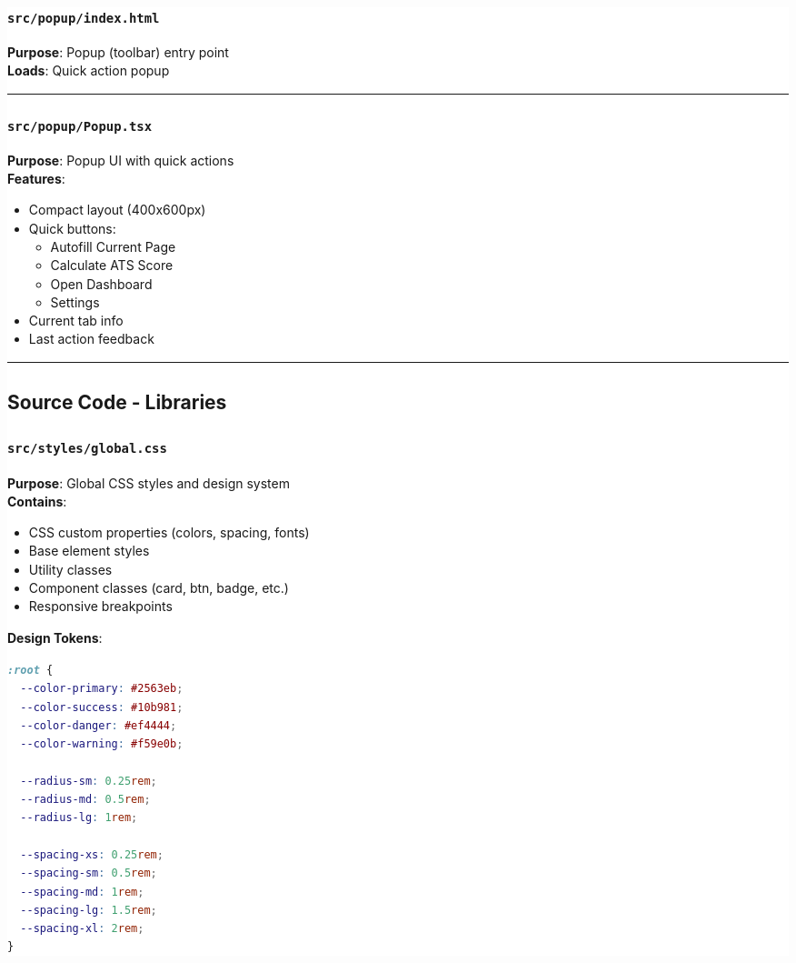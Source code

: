 ### `src/popup/index.html`
**Purpose**: Popup (toolbar) entry point  
**Loads**: Quick action popup

---

### `src/popup/Popup.tsx`
**Purpose**: Popup UI with quick actions  
**Features**:
- Compact layout (400x600px)
- Quick buttons:
  - Autofill Current Page
  - Calculate ATS Score
  - Open Dashboard
  - Settings
- Current tab info
- Last action feedback

---

## Source Code - Libraries

### `src/styles/global.css`
**Purpose**: Global CSS styles and design system  
**Contains**:
- CSS custom properties (colors, spacing, fonts)
- Base element styles
- Utility classes
- Component classes (card, btn, badge, etc.)
- Responsive breakpoints

**Design Tokens**:
```css
:root {
  --color-primary: #2563eb;
  --color-success: #10b981;
  --color-danger: #ef4444;
  --color-warning: #f59e0b;
  
  --radius-sm: 0.25rem;
  --radius-md: 0.5rem;
  --radius-lg: 1rem;
  
  --spacing-xs: 0.25rem;
  --spacing-sm: 0.5rem;
  --spacing-md: 1rem;
  --spacing-lg: 1.5rem;
  --spacing-xl: 2rem;
}
```
